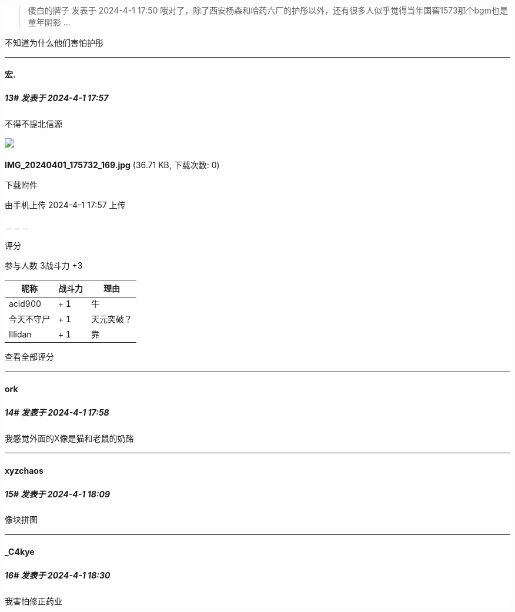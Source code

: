 <blockquote>傻白的牌子 发表于 2024-4-1 17:50
哦对了，除了西安杨森和哈药六厂的护彤以外，还有很多人似乎觉得当年国窖1573那个bgm也是童年阴影 ...</blockquote>
不知道为什么他们害怕护彤

*****

####  宏.  
##### 13#       发表于 2024-4-1 17:57

不得不提北信源

<img src="https://img.saraba1st.com/forum/202404/01/175749pqigq1iz49z28926.jpg" referrerpolicy="no-referrer">

<strong>IMG_20240401_175732_169.jpg</strong> (36.71 KB, 下载次数: 0)

下载附件

由手机上传
2024-4-1 17:57 上传

﹍﹍﹍

评分

 参与人数 3战斗力 +3

|昵称|战斗力|理由|
|----|---|---|
| acid900| + 1|牛|
| 今天不守尸| + 1|天元突破？|
| Illidan| + 1|靠|

查看全部评分

*****

####  ork  
##### 14#       发表于 2024-4-1 17:58

我感觉外面的X像是猫和老鼠的奶酪

*****

####  xyzchaos  
##### 15#       发表于 2024-4-1 18:09

像块拼图

*****

####  _C4kye  
##### 16#       发表于 2024-4-1 18:30

我害怕修正药业
